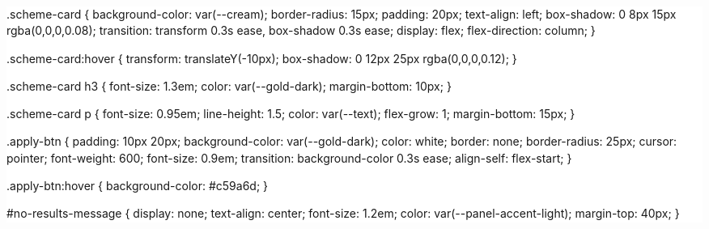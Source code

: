 .scheme-card {
    background-color: var(--cream);
    border-radius: 15px;
    padding: 20px;
    text-align: left;
    box-shadow: 0 8px 15px rgba(0,0,0,0.08);
    transition: transform 0.3s ease, box-shadow 0.3s ease;
    display: flex;
    flex-direction: column;
}

.scheme-card:hover {
    transform: translateY(-10px);
    box-shadow: 0 12px 25px rgba(0,0,0,0.12);
}

.scheme-card h3 {
    font-size: 1.3em;
    color: var(--gold-dark);
    margin-bottom: 10px;
}

.scheme-card p {
    font-size: 0.95em;
    line-height: 1.5;
    color: var(--text);
    flex-grow: 1; 
    margin-bottom: 15px;
}

.apply-btn {
    padding: 10px 20px;
    background-color: var(--gold-dark);
    color: white;
    border: none;
    border-radius: 25px;
    cursor: pointer;
    font-weight: 600;
    font-size: 0.9em;
    transition: background-color 0.3s ease;
    align-self: flex-start;
}

.apply-btn:hover {
    background-color: #c59a6d;
}

#no-results-message {
    display: none;
    text-align: center;
    font-size: 1.2em;
    color: var(--panel-accent-light);
    margin-top: 40px;
}
